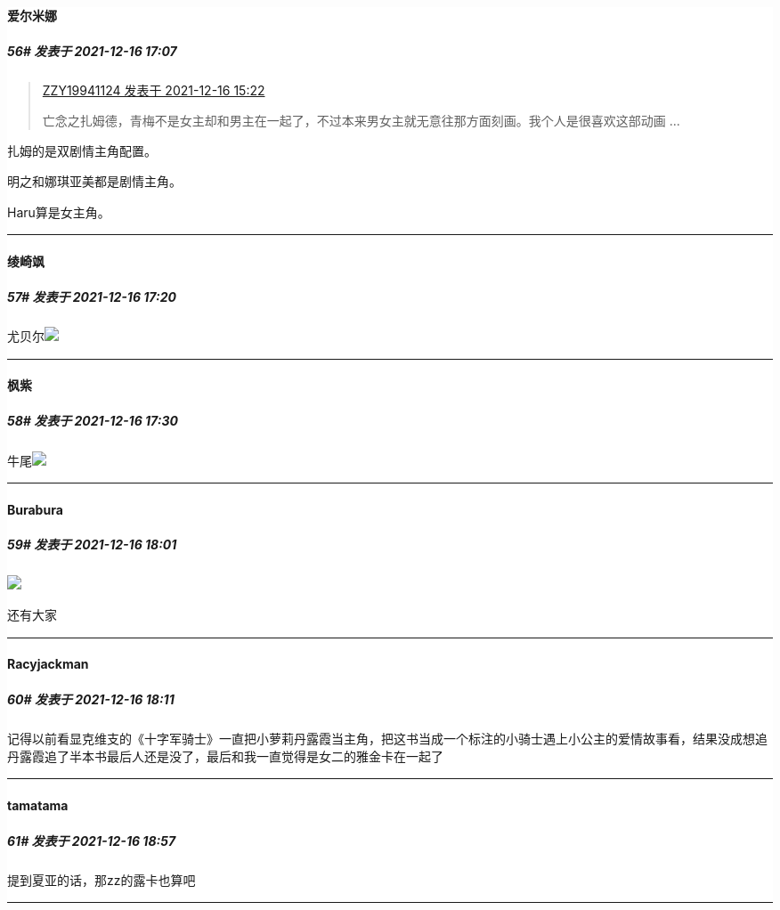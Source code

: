 ####  爱尔米娜  
##### 56#       发表于 2021-12-16 17:07

<blockquote><a href="httphttps://bbs.saraba1st.com/2b/forum.php?mod=redirect&amp;goto=findpost&amp;pid=53960403&amp;ptid=2042679" target="_blank">ZZY19941124 发表于 2021-12-16 15:22</a>

亡念之扎姆德，青梅不是女主却和男主在一起了，不过本来男女主就无意往那方面刻画。我个人是很喜欢这部动画 ...</blockquote>
扎姆的是双剧情主角配置。

明之和娜琪亚美都是剧情主角。

Haru算是女主角。

*****

####  绫崎飒  
##### 57#       发表于 2021-12-16 17:20

尤贝尔<img src="https://static.saraba1st.com/image/smiley/face2017/067.png" referrerpolicy="no-referrer">

*****

####  枫紫  
##### 58#       发表于 2021-12-16 17:30

牛尾<img src="https://static.saraba1st.com/image/smiley/carton2017/004.png" referrerpolicy="no-referrer">

*****

####  Burabura  
##### 59#       发表于 2021-12-16 18:01

<img src="https://static.saraba1st.com/image/smiley/carton2017/067.png" referrerpolicy="no-referrer">

还有大家

*****

####  Racyjackman  
##### 60#       发表于 2021-12-16 18:11

记得以前看显克维支的《十字军骑士》一直把小萝莉丹露霞当主角，把这书当成一个标注的小骑士遇上小公主的爱情故事看，结果没成想追丹露霞追了半本书最后人还是没了，最后和我一直觉得是女二的雅金卡在一起了



*****

####  tamatama  
##### 61#       发表于 2021-12-16 18:57

提到夏亚的话，那zz的露卡也算吧



*****
